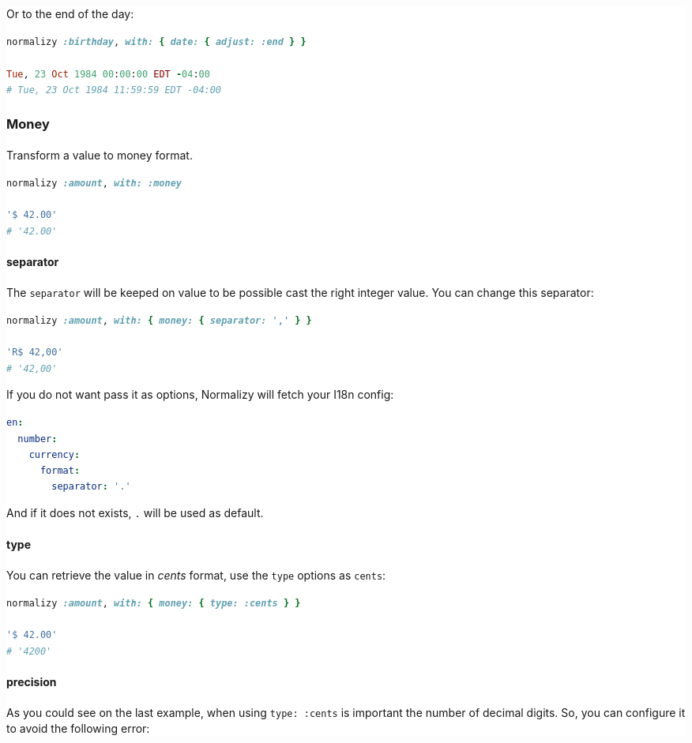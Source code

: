 Or to the end of the day:

```ruby
normalizy :birthday, with: { date: { adjust: :end } }

Tue, 23 Oct 1984 00:00:00 EDT -04:00
# Tue, 23 Oct 1984 11:59:59 EDT -04:00
```

### Money

Transform a value to money format.

```ruby
normalizy :amount, with: :money

'$ 42.00'
# '42.00'
```

#### separator

The `separator` will be keeped on value to be possible cast the right integer value.
You can change this separator:

```ruby
normalizy :amount, with: { money: { separator: ',' } }

'R$ 42,00'
# '42,00'
```

If you do not want pass it as options, Normalizy will fetch your I18n config:

```yaml
en:
  number:
    currency:
      format:
        separator: '.'
```

And if it does not exists, `.` will be used as default.

#### type

You can retrieve the value in *cents* format, use the `type` options as `cents`:

```ruby
normalizy :amount, with: { money: { type: :cents } }

'$ 42.00'
# '4200'
```

#### precision

As you could see on the last example, when using `type: :cents` is important the number of decimal digits.
So, you can configure it to avoid the following error:
